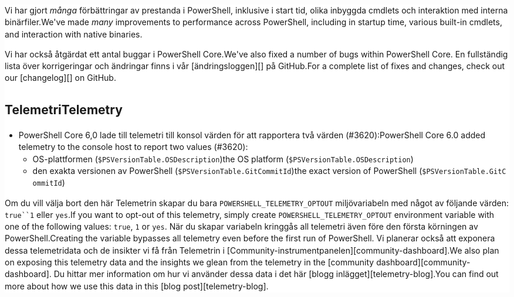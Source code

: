 <span data-ttu-id="1b7b9-427">Vi har gjort *många* förbättringar av prestanda i PowerShell, inklusive i start tid, olika inbyggda cmdlets och interaktion med interna binärfiler.</span><span class="sxs-lookup"><span data-stu-id="1b7b9-427">We've made *many* improvements to performance across PowerShell, including in startup time, various built-in cmdlets, and interaction with native binaries.</span></span>

<span data-ttu-id="1b7b9-428">Vi har också åtgärdat ett antal buggar i PowerShell Core.</span><span class="sxs-lookup"><span data-stu-id="1b7b9-428">We've also fixed a number of bugs within PowerShell Core.</span></span>
<span data-ttu-id="1b7b9-429">En fullständig lista över korrigeringar och ändringar finns i vår [ändringsloggen][] på GitHub.</span><span class="sxs-lookup"><span data-stu-id="1b7b9-429">For a complete list of fixes and changes, check out our [changelog][] on GitHub.</span></span>

## <a name="telemetry"></a><span data-ttu-id="1b7b9-430">Telemetri</span><span class="sxs-lookup"><span data-stu-id="1b7b9-430">Telemetry</span></span>

- <span data-ttu-id="1b7b9-431">PowerShell Core 6,0 lade till telemetri till konsol värden för att rapportera två värden (#3620):</span><span class="sxs-lookup"><span data-stu-id="1b7b9-431">PowerShell Core 6.0 added telemetry to the console host to report two values (#3620):</span></span>
  - <span data-ttu-id="1b7b9-432">OS-plattformen (`$PSVersionTable.OSDescription`)</span><span class="sxs-lookup"><span data-stu-id="1b7b9-432">the OS platform (`$PSVersionTable.OSDescription`)</span></span>
  - <span data-ttu-id="1b7b9-433">den exakta versionen av PowerShell (`$PSVersionTable.GitCommitId`)</span><span class="sxs-lookup"><span data-stu-id="1b7b9-433">the exact version of PowerShell (`$PSVersionTable.GitCommitId`)</span></span>

<span data-ttu-id="1b7b9-434">Om du vill välja bort den här Telemetrin skapar du bara `POWERSHELL_TELEMETRY_OPTOUT` miljövariabeln med något av följande värden: `true``1` eller `yes`.</span><span class="sxs-lookup"><span data-stu-id="1b7b9-434">If you want to opt-out of this telemetry, simply create `POWERSHELL_TELEMETRY_OPTOUT` environment variable with one of the following values: `true`, `1` or `yes`.</span></span>
<span data-ttu-id="1b7b9-435">När du skapar variabeln kringgås all telemetri även före den första körningen av PowerShell.</span><span class="sxs-lookup"><span data-stu-id="1b7b9-435">Creating the variable bypasses all telemetry even before the first run of PowerShell.</span></span>
<span data-ttu-id="1b7b9-436">Vi planerar också att exponera dessa telemetridata och de insikter vi få från Telemetrin i [Community-instrumentpanelen][community-dashboard].</span><span class="sxs-lookup"><span data-stu-id="1b7b9-436">We also plan on exposing this telemetry data and the insights we glean from the telemetry in the [community dashboard][community-dashboard].</span></span>
<span data-ttu-id="1b7b9-437">Du hittar mer information om hur vi använder dessa data i det här [blogg inlägget][telemetry-blog].</span><span class="sxs-lookup"><span data-stu-id="1b7b9-437">You can find out more about how we use this data in this [blog post][telemetry-blog].</span></span>

[github]: https://github.com/PowerShell/PowerShell
[.NET Core 2,0]: https://docs.microsoft.com/dotnet/core/
[.NET Core 2.0]: https://docs.microsoft.com/dotnet/core/
[.NET standard]: https://docs.microsoft.com/dotnet/standard/net-standard
[.NET Standard]: https://docs.microsoft.com/dotnet/standard/net-standard
[os_log]: https://developer.apple.com/documentation/os/logging
[Syslog]: https://en.wikipedia.org/wiki/Syslog
[ssh-remoting]: ../learn/remoting/SSH-Remoting-in-PowerShell-Core.md
[breaking-changes]: breaking-changes-ps6.md
